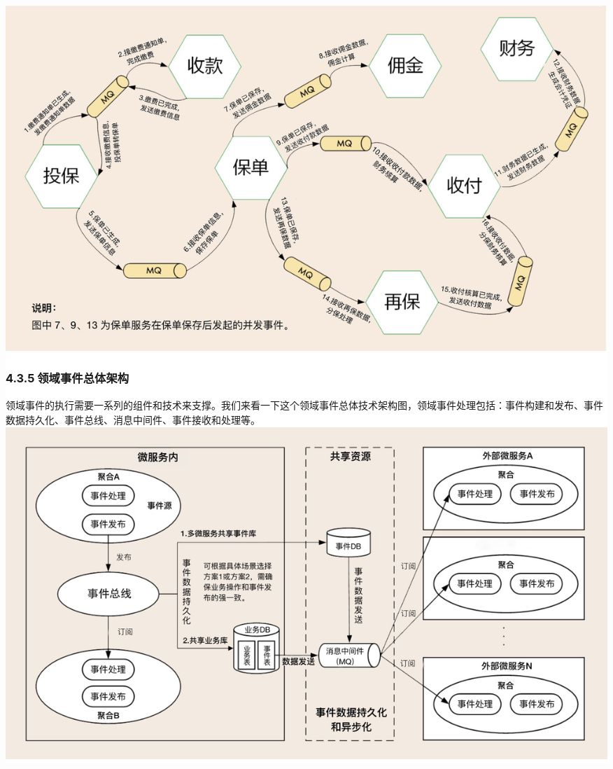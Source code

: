 ![active.png](dddAssets/active.png)

### 4.3.5 领域事件总体架构
领域事件的执行需要一系列的组件和技术来支撑。我们来看一下这个领域事件总体技术架构图，领域事件处理包括：事件构建和发布、事件数据持久化、事件总线、消息中间件、事件接收和处理等。
![activeDesign.png](dddAssets/activeDesign.png)
